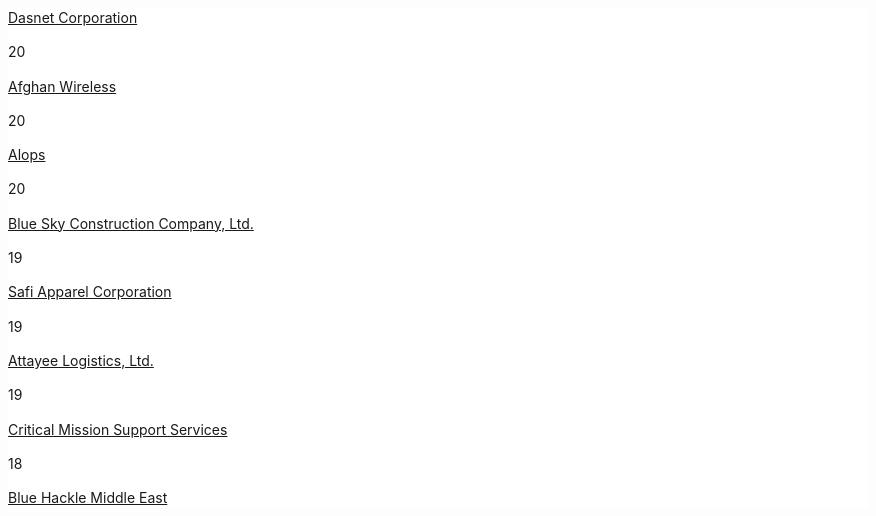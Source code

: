 
[Dasnet Corporation](http://www.warisbusiness.com/diy/wib/?compname=Dasnet%20Corporation)


20






[Afghan Wireless](http://www.warisbusiness.com/diy/wib/?compname=Afghan%20Wireless)


20






[Alops](http://www.warisbusiness.com/diy/wib/?compname=Alops)


20






[Blue Sky Construction Company, Ltd.](http://www.warisbusiness.com/diy/wib/?compname=Blue%20Sky%20Construction%20Company,%20Ltd.)


19






[Safi Apparel Corporation](http://www.warisbusiness.com/diy/wib/?compname=Safi%20Apparel%20Corporation)


19






[Attayee Logistics, Ltd.](http://www.warisbusiness.com/diy/wib/?compname=Attayee%20Logistics,%20Ltd.)


19






[Critical Mission Support Services](http://www.warisbusiness.com/diy/wib/?compname=Critical%20Mission%20Support%20Services)


18






[Blue Hackle Middle East](http://www.warisbusiness.com/diy/wib/?compname=Blue%20Hackle%20Middle%20East)
